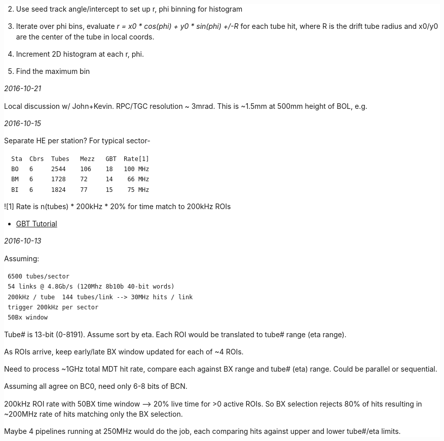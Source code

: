 2. Use seed track angle/intercept to set up r, phi binning for histogram

3. Iterate over phi bins, evaluate _r = x0 * cos(phi) + y0 * sin(phi) +/-R_
   for each tube hit, where R is the drift tube radius and x0/y0 are the center of the tube in local coords.

4. Increment 2D histogram at each r, phi.

5. Find the maximum bin



*2016-10-21*

Local discussion w/ John+Kevin.  RPC/TGC resolution ~ 3mrad.  This is ~1.5mm at 500mm height of BOL, e.g.

*2016-10-15*

Separate HE per station?  For typical sector-

```
  Sta  Cbrs  Tubes   Mezz   GBT  Rate[1]
  BO   6     2544    106    18   100 MHz
  BM   6     1728    72     14    66 MHz
  BI   6     1824    77     15    75 MHz
```

![1] Rate is n(tubes) * 200kHz * 20% for time match to 200kHz ROIs

 * [GBT Tutorial](http://indico.cern.ch/event/489996/contributions/2291863/attachments/1345764/2028939/GBTTutorial_-_TWEPP2016.pdf)

*2016-10-13*

Assuming:

```
 6500 tubes/sector
 54 links @ 4.8Gb/s (120Mhz 8b10b 40-bit words)
 200kHz / tube  144 tubes/link --> 30MHz hits / link
 trigger 200kHz per sector
 50Bx window
```

Tube# is 13-bit (0-8191).  Assume sort by eta.  Each ROI would be translated to tube# range (eta range).

As ROIs arrive, keep early/late BX window updated for each of ~4 ROIs.

Need to process ~1GHz total MDT hit rate, compare each against BX range and tube# (eta) range.
Could be parallel or sequential.

Assuming all agree on BC0, need only 6-8 bits of BCN.

200kHz ROI rate with 50BX time window --> 20% live time for >0 active ROIs.
So BX selection rejects 80% of hits resulting in ~200MHz rate of hits matching
only the BX selection.

Maybe 4 pipelines running at 250MHz would do the job, each comparing hits against
upper and lower tube#/eta limits.
